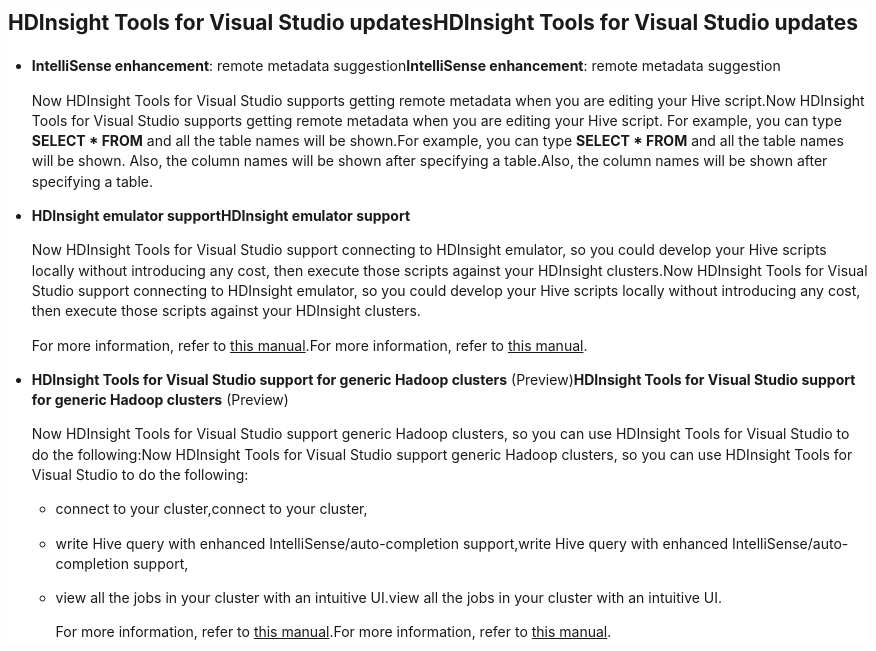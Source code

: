 ## <a name="hdinsight-tools-for-visual-studio-updates"></a><span data-ttu-id="0b78c-112">HDInsight Tools for Visual Studio updates</span><span class="sxs-lookup"><span data-stu-id="0b78c-112">HDInsight Tools for Visual Studio updates</span></span>
* <span data-ttu-id="0b78c-113">**IntelliSense enhancement**: remote metadata suggestion</span><span class="sxs-lookup"><span data-stu-id="0b78c-113">**IntelliSense enhancement**: remote metadata suggestion</span></span>
  
    <span data-ttu-id="0b78c-114">Now HDInsight Tools for Visual Studio supports getting remote metadata when you are editing your Hive script.</span><span class="sxs-lookup"><span data-stu-id="0b78c-114">Now HDInsight Tools for Visual Studio supports getting remote metadata when you are editing your Hive script.</span></span> <span data-ttu-id="0b78c-115">For example, you can type **SELECT \* FROM** and all the table names will be shown.</span><span class="sxs-lookup"><span data-stu-id="0b78c-115">For example, you can type **SELECT \* FROM** and all the table names will be shown.</span></span> <span data-ttu-id="0b78c-116">Also, the column names will be shown after specifying a table.</span><span class="sxs-lookup"><span data-stu-id="0b78c-116">Also, the column names will be shown after specifying a table.</span></span>
* <span data-ttu-id="0b78c-117">**HDInsight emulator support**</span><span class="sxs-lookup"><span data-stu-id="0b78c-117">**HDInsight emulator support**</span></span>
  
    <span data-ttu-id="0b78c-118">Now HDInsight Tools for Visual Studio support connecting to HDInsight emulator, so you could develop your Hive scripts locally without introducing any cost, then execute those scripts against your HDInsight clusters.</span><span class="sxs-lookup"><span data-stu-id="0b78c-118">Now HDInsight Tools for Visual Studio support connecting to HDInsight emulator, so you could develop your Hive scripts locally without introducing any cost, then execute those scripts against your HDInsight clusters.</span></span> 
  
    <span data-ttu-id="0b78c-119">For more information, refer to [this manual](http://go.microsoft.com/fwlink/?LinkID=529540&clcid=0x409).</span><span class="sxs-lookup"><span data-stu-id="0b78c-119">For more information, refer to [this manual](http://go.microsoft.com/fwlink/?LinkID=529540&clcid=0x409).</span></span>
* <span data-ttu-id="0b78c-120">**HDInsight Tools for Visual Studio support for generic Hadoop clusters** (Preview)</span><span class="sxs-lookup"><span data-stu-id="0b78c-120">**HDInsight Tools for Visual Studio support for generic Hadoop clusters** (Preview)</span></span>
  
    <span data-ttu-id="0b78c-121">Now HDInsight Tools for Visual Studio support generic Hadoop clusters, so you can use HDInsight Tools for Visual Studio to do the following:</span><span class="sxs-lookup"><span data-stu-id="0b78c-121">Now HDInsight Tools for Visual Studio support generic Hadoop clusters, so you can use HDInsight Tools for Visual Studio to do the following:</span></span>
  
  * <span data-ttu-id="0b78c-122">connect to your cluster,</span><span class="sxs-lookup"><span data-stu-id="0b78c-122">connect to your cluster,</span></span> 
  * <span data-ttu-id="0b78c-123">write Hive query with enhanced IntelliSense/auto-completion support,</span><span class="sxs-lookup"><span data-stu-id="0b78c-123">write Hive query with enhanced IntelliSense/auto-completion support,</span></span> 
  * <span data-ttu-id="0b78c-124">view all the jobs in your cluster with an intuitive UI.</span><span class="sxs-lookup"><span data-stu-id="0b78c-124">view all the jobs in your cluster with an intuitive UI.</span></span> 
    
    <span data-ttu-id="0b78c-125">For more information, refer to [this manual](http://go.microsoft.com/fwlink/?LinkID=529540&clcid=0x409).</span><span class="sxs-lookup"><span data-stu-id="0b78c-125">For more information, refer to [this manual](http://go.microsoft.com/fwlink/?LinkID=529540&clcid=0x409).</span></span>
